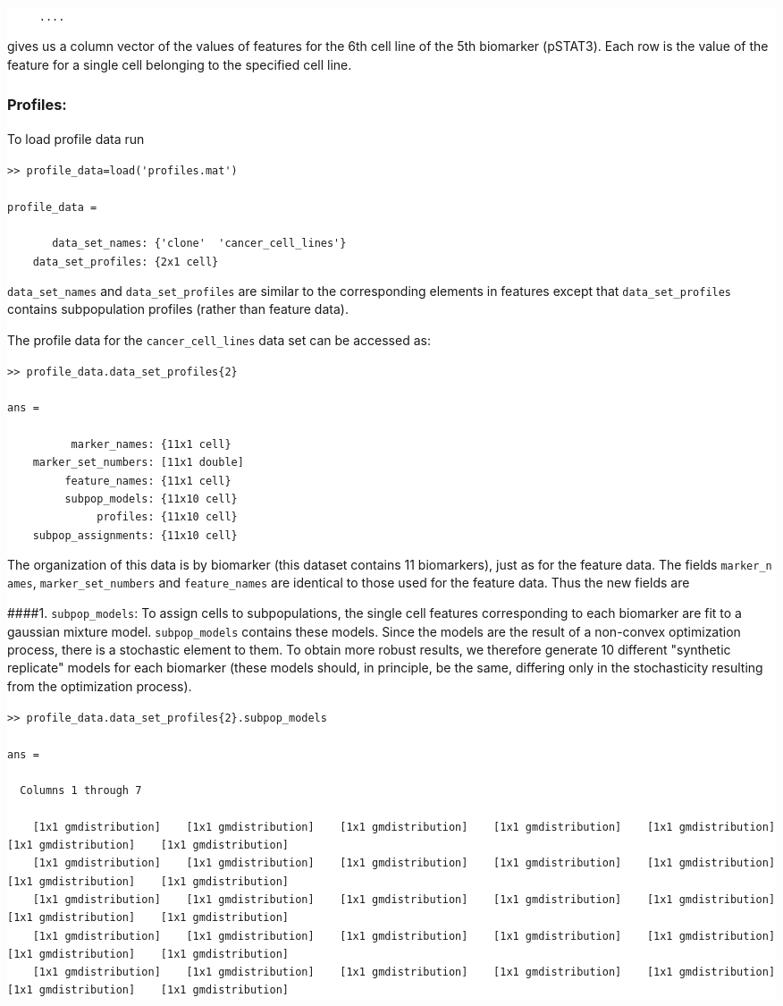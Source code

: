 ```
     ....
```
gives us a column vector of the values of features for the 6th cell line of the 5th biomarker (pSTAT3). Each row is the value of the feature for a
single cell belonging to the specified cell line.

### Profiles:
To load profile data run
```
>> profile_data=load('profiles.mat')

profile_data = 

       data_set_names: {'clone'  'cancer_cell_lines'}
    data_set_profiles: {2x1 cell}

```
`data_set_names` and `data_set_profiles` are similar to the corresponding elements in features except that `data_set_profiles` contains subpopulation profiles
(rather than feature data).

The profile data for the `cancer_cell_lines` data set can be accessed as:
```
>> profile_data.data_set_profiles{2}

ans = 

          marker_names: {11x1 cell}
    marker_set_numbers: [11x1 double]
         feature_names: {11x1 cell}
         subpop_models: {11x10 cell}
              profiles: {11x10 cell}
    subpop_assignments: {11x10 cell}
```
The organization of this data is by biomarker (this dataset contains 11 biomarkers), just as for the feature data. The fields `marker_names`,
`marker_set_numbers` and `feature_names` are identical to those used for the feature data. Thus the new fields are


####1. `subpop_models`:
To assign cells to subpopulations, the single cell features corresponding to each biomarker are fit to a gaussian mixture model. `subpop_models` contains these models.
Since the models are the result of a non-convex optimization process, there is a stochastic element to them. To obtain more robust results, we
therefore generate 10 different "synthetic replicate" models for each biomarker (these models should, in principle, be the same, differing only in the stochasticity resulting
from the optimization process).
```
>> profile_data.data_set_profiles{2}.subpop_models

ans = 

  Columns 1 through 7

    [1x1 gmdistribution]    [1x1 gmdistribution]    [1x1 gmdistribution]    [1x1 gmdistribution]    [1x1 gmdistribution]    [1x1 gmdistribution]    [1x1 gmdistribution]
    [1x1 gmdistribution]    [1x1 gmdistribution]    [1x1 gmdistribution]    [1x1 gmdistribution]    [1x1 gmdistribution]    [1x1 gmdistribution]    [1x1 gmdistribution]
    [1x1 gmdistribution]    [1x1 gmdistribution]    [1x1 gmdistribution]    [1x1 gmdistribution]    [1x1 gmdistribution]    [1x1 gmdistribution]    [1x1 gmdistribution]
    [1x1 gmdistribution]    [1x1 gmdistribution]    [1x1 gmdistribution]    [1x1 gmdistribution]    [1x1 gmdistribution]    [1x1 gmdistribution]    [1x1 gmdistribution]
    [1x1 gmdistribution]    [1x1 gmdistribution]    [1x1 gmdistribution]    [1x1 gmdistribution]    [1x1 gmdistribution]    [1x1 gmdistribution]    [1x1 gmdistribution]
```